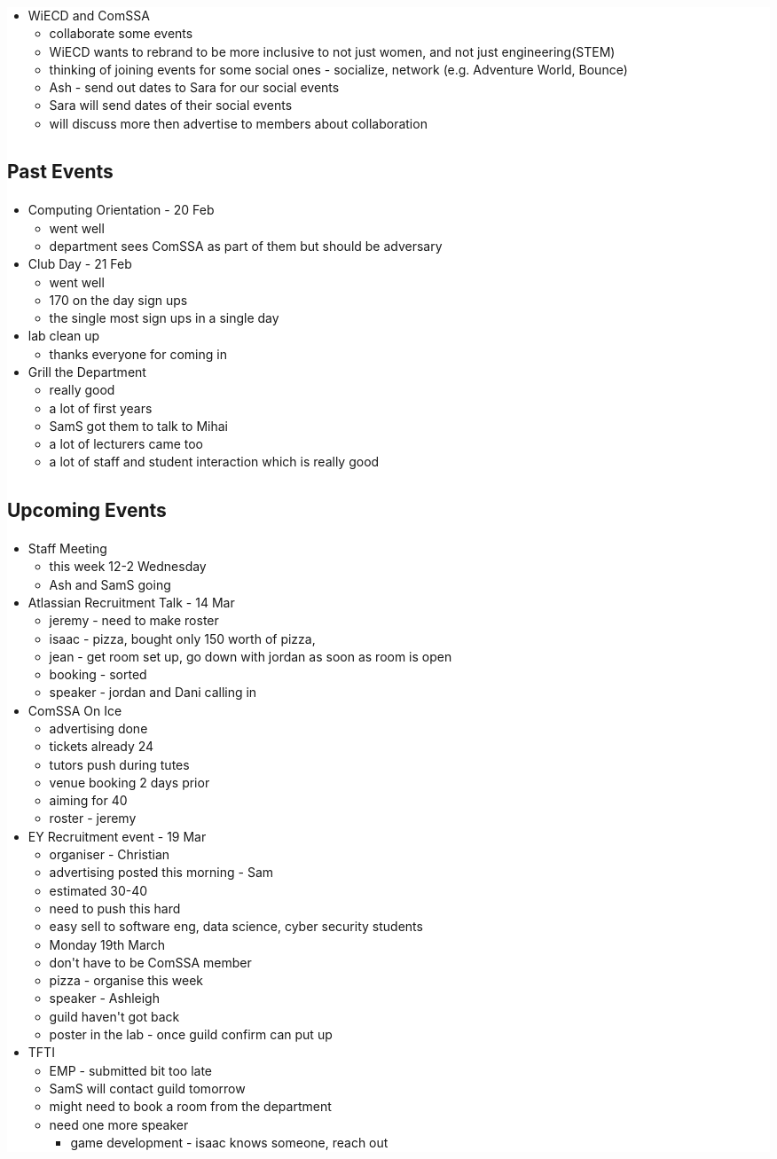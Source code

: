 - WiECD and ComSSA
  - collaborate some events
  - WiECD wants to rebrand to be more inclusive to not just women, and not just engineering(STEM)
  - thinking of joining events for some social ones - socialize, network (e.g. Adventure World, Bounce)
  - Ash - send out dates to Sara for our social events
  - Sara will send dates of their social events
  - will discuss more then advertise to members about collaboration

## Past Events

* Computing Orientation - 20 Feb
  * went well
  * department sees ComSSA as part of them but should be adversary
* Club Day - 21 Feb
  * went well
  * 170 on the day sign ups
  * the single most sign ups in a single day 
* lab clean up
  * thanks everyone for coming in
* Grill the Department
  * really good 
  * a lot of first years
  * SamS got them to talk to Mihai
  * a lot of lecturers came too
  * a lot of staff and student interaction which is really good

## Upcoming Events

* Staff Meeting
  * this week 12-2 Wednesday 
  * Ash and SamS going
* Atlassian Recruitment Talk - 14 Mar
  * jeremy - need to make roster
  * isaac - pizza, bought only 150 worth of pizza, 
  * jean - get room set up, go down with jordan as soon as room is open
  * booking - sorted 
  * speaker - jordan and Dani calling in
* ComSSA On Ice
  * advertising done 
  * tickets already 24
  * tutors push during tutes
  * venue booking 2 days prior
  * aiming for 40
  * roster - jeremy
* EY Recruitment event - 19 Mar
  * organiser - Christian
  * advertising posted this morning - Sam
  * estimated 30-40
  * need to push this hard
  * easy sell to software eng, data science, cyber security students
  * Monday 19th March 
  * don't have to be ComSSA member
  * pizza - organise this week
  * speaker - Ashleigh
  * guild haven't got back
  * poster in the lab - once guild confirm can put up
* TFTI
  * EMP - submitted bit too late 
  * SamS will contact guild tomorrow
  * might need to book a room from the department
  * need one more speaker
    * game development - isaac knows someone, reach out 
